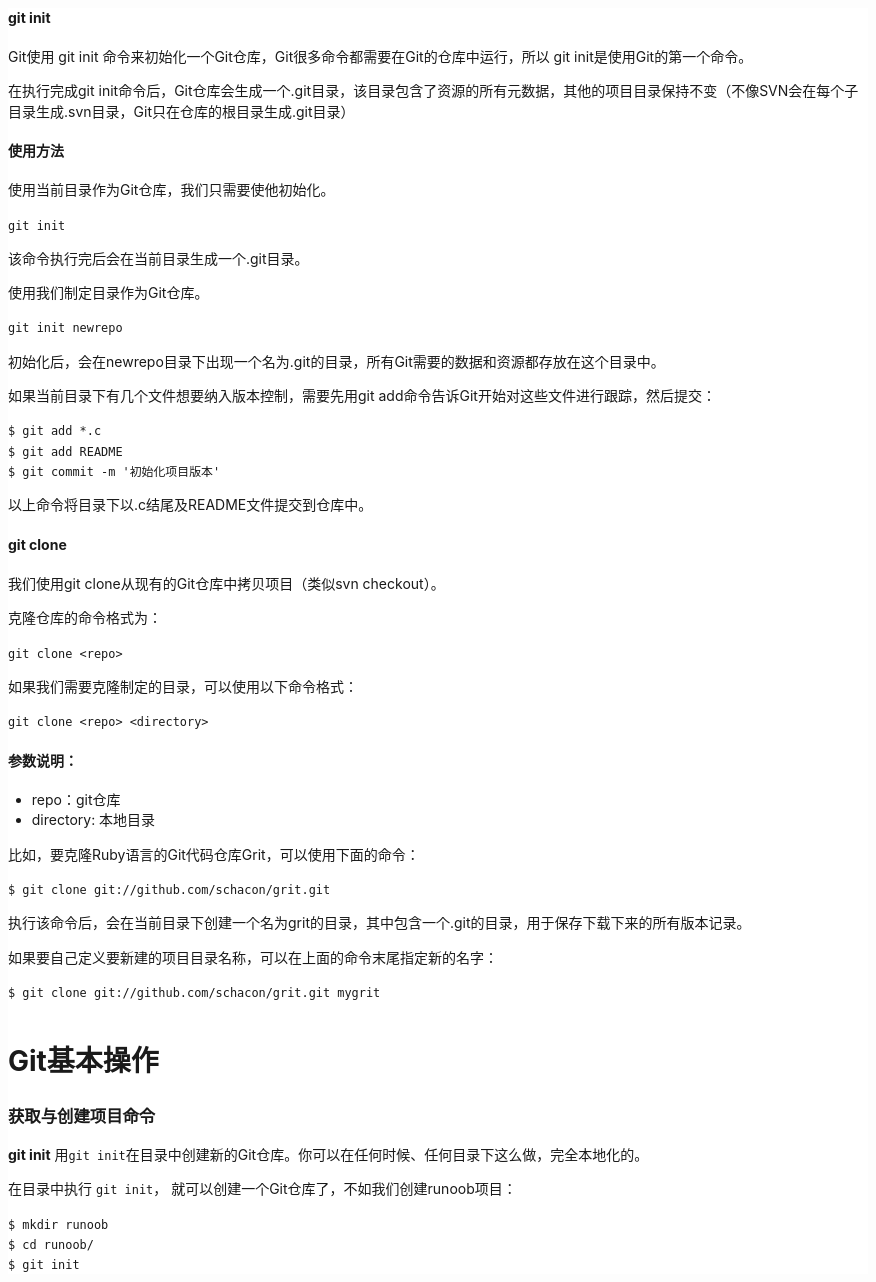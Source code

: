#### git init
Git使用 git init 命令来初始化一个Git仓库，Git很多命令都需要在Git的仓库中运行，所以 git init是使用Git的第一个命令。

在执行完成git init命令后，Git仓库会生成一个.git目录，该目录包含了资源的所有元数据，其他的项目目录保持不变（不像SVN会在每个子目录生成.svn目录，Git只在仓库的根目录生成.git目录）

#### 使用方法
使用当前目录作为Git仓库，我们只需要使他初始化。

```git init```

该命令执行完后会在当前目录生成一个.git目录。

使用我们制定目录作为Git仓库。

```git init newrepo```

初始化后，会在newrepo目录下出现一个名为.git的目录，所有Git需要的数据和资源都存放在这个目录中。

如果当前目录下有几个文件想要纳入版本控制，需要先用git add命令告诉Git开始对这些文件进行跟踪，然后提交：

```
$ git add *.c
$ git add README
$ git commit -m '初始化项目版本'
```

以上命令将目录下以.c结尾及README文件提交到仓库中。

#### git clone
我们使用git clone从现有的Git仓库中拷贝项目（类似svn checkout）。

克隆仓库的命令格式为：

```git clone <repo>```

如果我们需要克隆制定的目录，可以使用以下命令格式：

```git clone <repo> <directory>```

#### 参数说明：
+ repo：git仓库
+ directory: 本地目录

比如，要克隆Ruby语言的Git代码仓库Grit，可以使用下面的命令：

```$ git clone git://github.com/schacon/grit.git```

执行该命令后，会在当前目录下创建一个名为grit的目录，其中包含一个.git的目录，用于保存下载下来的所有版本记录。

如果要自己定义要新建的项目目录名称，可以在上面的命令末尾指定新的名字：

```$ git clone git://github.com/schacon/grit.git mygrit```

# Git基本操作

### 获取与创建项目命令
**git init**
用`git init`在目录中创建新的Git仓库。你可以在任何时候、任何目录下这么做，完全本地化的。

在目录中执行 `git init`， 就可以创建一个Git仓库了，不如我们创建runoob项目：

```
$ mkdir runoob
$ cd runoob/
$ git init